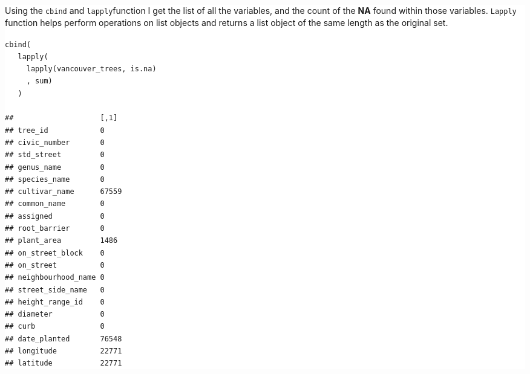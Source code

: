 Using the `cbind` and `lapply`function I get the list of all the
variables, and the count of the **NA** found within those variables.
`Lapply`function helps perform operations on list objects and returns a
list object of the same length as the original set.

    cbind(
       lapply(
         lapply(vancouver_trees, is.na)
         , sum)
       )

    ##                    [,1] 
    ## tree_id            0    
    ## civic_number       0    
    ## std_street         0    
    ## genus_name         0    
    ## species_name       0    
    ## cultivar_name      67559
    ## common_name        0    
    ## assigned           0    
    ## root_barrier       0    
    ## plant_area         1486 
    ## on_street_block    0    
    ## on_street          0    
    ## neighbourhood_name 0    
    ## street_side_name   0    
    ## height_range_id    0    
    ## diameter           0    
    ## curb               0    
    ## date_planted       76548
    ## longitude          22771
    ## latitude           22771
